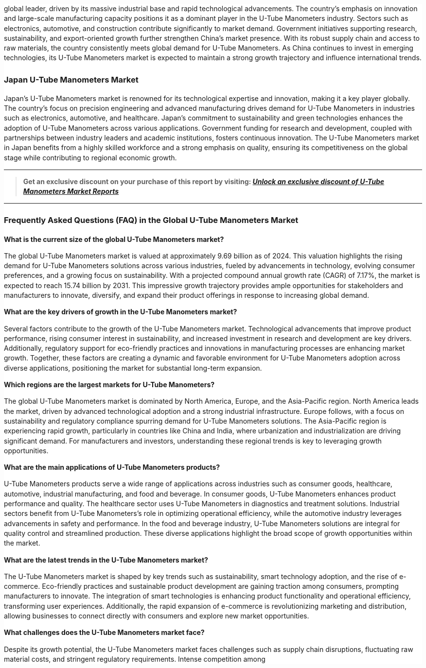 global leader, driven by its massive industrial base and rapid technological advancements. The country&rsquo;s emphasis on innovation and large-scale manufacturing capacity positions it as a dominant player in the U-Tube Manometers industry. Sectors such as electronics, automotive, and construction contribute significantly to market demand. Government initiatives supporting research, sustainability, and export-oriented growth further strengthen China&rsquo;s market presence. With its robust supply chain and access to raw materials, the country consistently meets global demand for U-Tube Manometers. As China continues to invest in emerging technologies, its U-Tube Manometers market is expected to maintain a strong growth trajectory and influence international trends.</p><h3>Japan U-Tube Manometers Market</h3><p>Japan&rsquo;s U-Tube Manometers market is renowned for its technological expertise and innovation, making it a key player globally. The country&rsquo;s focus on precision engineering and advanced manufacturing drives demand for U-Tube Manometers in industries such as electronics, automotive, and healthcare. Japan&rsquo;s commitment to sustainability and green technologies enhances the adoption of U-Tube Manometers across various applications. Government funding for research and development, coupled with partnerships between industry leaders and academic institutions, fosters continuous innovation. The U-Tube Manometers market in Japan benefits from a highly skilled workforce and a strong emphasis on quality, ensuring its competitiveness on the global stage while contributing to regional economic growth.</p><hr /><blockquote><p><strong>Get an exclusive discount on your purchase of this report by visiting: <em><a href="://marketresearchpulse.com/ask-for-discount/71379?utm_source=Github&amp;utm_medium=021">Unlock an exclusive discount of U-Tube Manometers Market Reports</a></em>&nbsp;</strong></p></blockquote><hr /><h3>Frequently Asked Questions (FAQ) in the Global U-Tube Manometers Market</h3><p><strong>What is the current size of the global U-Tube Manometers market?</strong></p><p>The global U-Tube Manometers market is valued at approximately 9.69 billion as of 2024. This valuation highlights the rising demand for U-Tube Manometers solutions across various industries, fueled by advancements in technology, evolving consumer preferences, and a growing focus on sustainability. With a projected compound annual growth rate (CAGR) of 7.17%, the market is expected to reach 15.74 billion by 2031. This impressive growth trajectory provides ample opportunities for stakeholders and manufacturers to innovate, diversify, and expand their product offerings in response to increasing global demand.</p><p><strong>What are the key drivers of growth in the U-Tube Manometers market?</strong></p><p>Several factors contribute to the growth of the U-Tube Manometers market. Technological advancements that improve product performance, rising consumer interest in sustainability, and increased investment in research and development are key drivers. Additionally, regulatory support for eco-friendly practices and innovations in manufacturing processes are enhancing market growth. Together, these factors are creating a dynamic and favorable environment for U-Tube Manometers adoption across diverse applications, positioning the market for substantial long-term expansion.</p><p><strong>Which regions are the largest markets for U-Tube Manometers?</strong></p><p>The global U-Tube Manometers market is dominated by North America, Europe, and the Asia-Pacific region. North America leads the market, driven by advanced technological adoption and a strong industrial infrastructure. Europe follows, with a focus on sustainability and regulatory compliance spurring demand for U-Tube Manometers solutions. The Asia-Pacific region is experiencing rapid growth, particularly in countries like China and India, where urbanization and industrialization are driving significant demand. For manufacturers and investors, understanding these regional trends is key to leveraging growth opportunities.</p><p><strong>What are the main applications of U-Tube Manometers products?</strong></p><p>U-Tube Manometers products serve a wide range of applications across industries such as consumer goods, healthcare, automotive, industrial manufacturing, and food and beverage. In consumer goods, U-Tube Manometers enhances product performance and quality. The healthcare sector uses U-Tube Manometers in diagnostics and treatment solutions. Industrial sectors benefit from U-Tube Manometers&rsquo;s role in optimizing operational efficiency, while the automotive industry leverages advancements in safety and performance. In the food and beverage industry, U-Tube Manometers solutions are integral for quality control and streamlined production. These diverse applications highlight the broad scope of growth opportunities within the market.</p><p><strong>What are the latest trends in the U-Tube Manometers market?</strong></p><p>The U-Tube Manometers market is shaped by key trends such as sustainability, smart technology adoption, and the rise of e-commerce. Eco-friendly practices and sustainable product development are gaining traction among consumers, prompting manufacturers to innovate. The integration of smart technologies is enhancing product functionality and operational efficiency, transforming user experiences. Additionally, the rapid expansion of e-commerce is revolutionizing marketing and distribution, allowing businesses to connect directly with consumers and explore new market opportunities.</p><p><strong>What challenges does the U-Tube Manometers market face?</strong></p><p>Despite its growth potential, the U-Tube Manometers market faces challenges such as supply chain disruptions, fluctuating raw material costs, and stringent regulatory requirements. Intense competition among